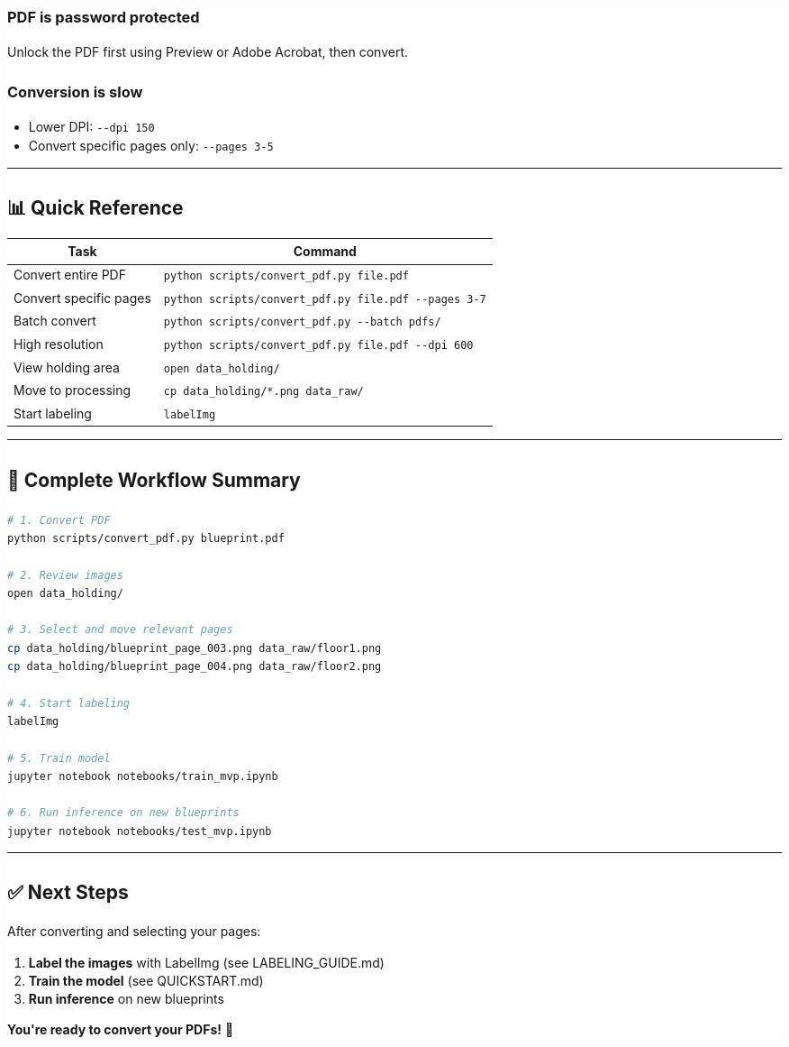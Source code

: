 ### PDF is password protected
Unlock the PDF first using Preview or Adobe Acrobat, then convert.

### Conversion is slow
- Lower DPI: `--dpi 150`
- Convert specific pages only: `--pages 3-5`

---

## 📊 Quick Reference

| Task | Command |
|------|---------|
| Convert entire PDF | `python scripts/convert_pdf.py file.pdf` |
| Convert specific pages | `python scripts/convert_pdf.py file.pdf --pages 3-7` |
| Batch convert | `python scripts/convert_pdf.py --batch pdfs/` |
| High resolution | `python scripts/convert_pdf.py file.pdf --dpi 600` |
| View holding area | `open data_holding/` |
| Move to processing | `cp data_holding/*.png data_raw/` |
| Start labeling | `labelImg` |

---

## 🎯 Complete Workflow Summary

```bash
# 1. Convert PDF
python scripts/convert_pdf.py blueprint.pdf

# 2. Review images
open data_holding/

# 3. Select and move relevant pages
cp data_holding/blueprint_page_003.png data_raw/floor1.png
cp data_holding/blueprint_page_004.png data_raw/floor2.png

# 4. Start labeling
labelImg

# 5. Train model
jupyter notebook notebooks/train_mvp.ipynb

# 6. Run inference on new blueprints
jupyter notebook notebooks/test_mvp.ipynb
```

---

## ✅ Next Steps

After converting and selecting your pages:
1. **Label the images** with LabelImg (see LABELING_GUIDE.md)
2. **Train the model** (see QUICKSTART.md)
3. **Run inference** on new blueprints

**You're ready to convert your PDFs!** 🚀
